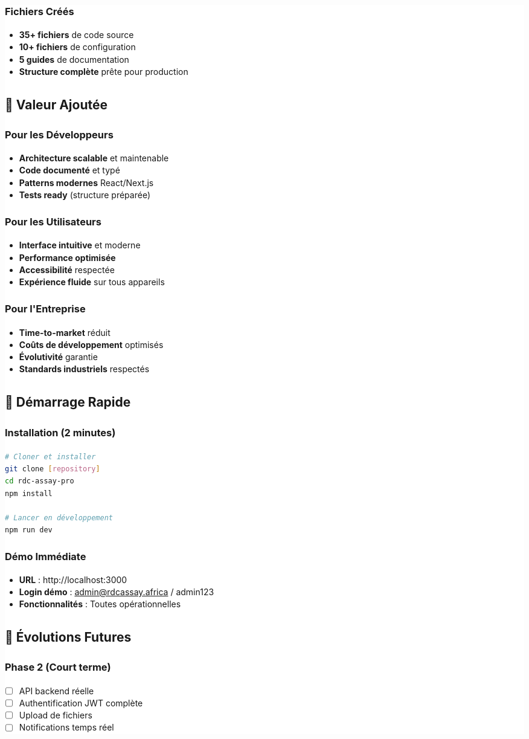 ### Fichiers Créés
- **35+ fichiers** de code source
- **10+ fichiers** de configuration
- **5 guides** de documentation
- **Structure complète** prête pour production

## 🎯 Valeur Ajoutée

### Pour les Développeurs
- **Architecture scalable** et maintenable
- **Code documenté** et typé
- **Patterns modernes** React/Next.js
- **Tests ready** (structure préparée)

### Pour les Utilisateurs
- **Interface intuitive** et moderne
- **Performance optimisée**
- **Accessibilité** respectée
- **Expérience fluide** sur tous appareils

### Pour l'Entreprise
- **Time-to-market** réduit
- **Coûts de développement** optimisés
- **Évolutivité** garantie
- **Standards industriels** respectés

## 🚀 Démarrage Rapide

### Installation (2 minutes)
```bash
# Cloner et installer
git clone [repository]
cd rdc-assay-pro
npm install

# Lancer en développement
npm run dev
```

### Démo Immédiate
- **URL** : http://localhost:3000
- **Login démo** : admin@rdcassay.africa / admin123
- **Fonctionnalités** : Toutes opérationnelles

## 🔮 Évolutions Futures

### Phase 2 (Court terme)
- [ ] API backend réelle
- [ ] Authentification JWT complète
- [ ] Upload de fichiers
- [ ] Notifications temps réel
